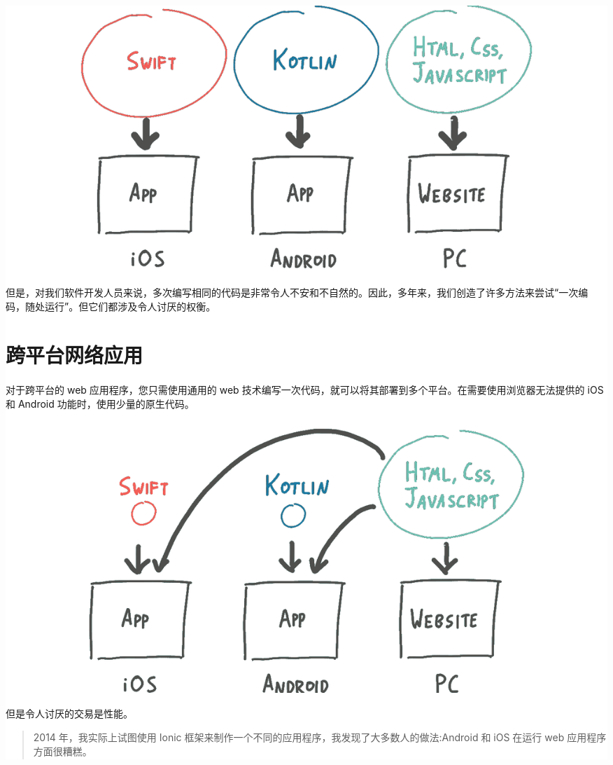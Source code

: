 ![](img/d5467caf4044c7080e636b8df8fc639b.png)

但是，对我们软件开发人员来说，多次编写相同的代码是非常令人不安和不自然的。因此，多年来，我们创造了许多方法来尝试“一次编码，随处运行”。但它们都涉及令人讨厌的权衡。

# 跨平台网络应用

对于跨平台的 web 应用程序，您只需使用通用的 web 技术编写一次代码，就可以将其部署到多个平台。在需要使用浏览器无法提供的 iOS 和 Android 功能时，使用少量的原生代码。

![](img/fbbaeb37c5515462e60ecdb204542c20.png)

但是令人讨厌的交易是性能。

> 2014 年，我实际上试图使用 Ionic 框架来制作一个不同的应用程序，我发现了大多数人的做法:Android 和 iOS 在运行 web 应用程序方面很糟糕。
